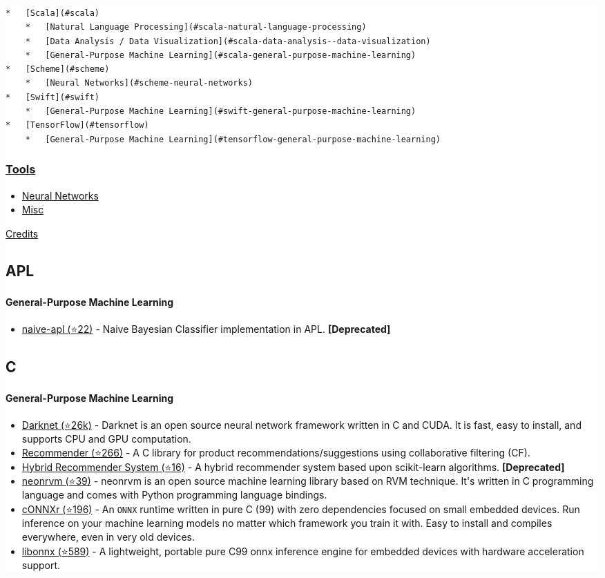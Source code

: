     *   [Scala](#scala)
        *   [Natural Language Processing](#scala-natural-language-processing)
        *   [Data Analysis / Data Visualization](#scala-data-analysis--data-visualization)
        *   [General-Purpose Machine Learning](#scala-general-purpose-machine-learning)
    *   [Scheme](#scheme)
        *   [Neural Networks](#scheme-neural-networks)
    *   [Swift](#swift)
        *   [General-Purpose Machine Learning](#swift-general-purpose-machine-learning)
    *   [TensorFlow](#tensorflow)
        *   [General-Purpose Machine Learning](#tensorflow-general-purpose-machine-learning)

### [Tools](#tools-1)

*   [Neural Networks](#tools-neural-networks)
*   [Misc](#tools-misc)

[Credits](#credits)



<a name="apl"></a>

## APL

<a name="apl-general-purpose-machine-learning"></a>

#### General-Purpose Machine Learning

*   [naive-apl (⭐22)](https://github.com/mattcunningham/naive-apl) - Naive Bayesian Classifier implementation in APL. **\[Deprecated]**

<a name="c"></a>

## C

<a name="c-general-purpose-machine-learning"></a>

#### General-Purpose Machine Learning

*   [Darknet (⭐26k)](https://github.com/pjreddie/darknet) - Darknet is an open source neural network framework written in C and CUDA. It is fast, easy to install, and supports CPU and GPU computation.
*   [Recommender (⭐266)](https://github.com/GHamrouni/Recommender) - A C library for product recommendations/suggestions using collaborative filtering (CF).
*   [Hybrid Recommender System (⭐16)](https://github.com/SeniorSA/hybrid-rs-trainner) - A hybrid recommender system based upon scikit-learn algorithms. **\[Deprecated]**
*   [neonrvm (⭐39)](https://github.com/siavashserver/neonrvm) - neonrvm is an open source machine learning library based on RVM technique. It's written in C programming language and comes with Python programming language bindings.
*   [cONNXr (⭐196)](https://github.com/alrevuelta/cONNXr) - An `ONNX` runtime written in pure C (99) with zero dependencies focused on small embedded devices. Run inference on your machine learning models no matter which framework you train it with. Easy to install and compiles everywhere, even in very old devices.
*   [libonnx (⭐589)](https://github.com/xboot/libonnx) - A lightweight, portable pure C99 onnx inference engine for embedded devices with hardware acceleration support.
